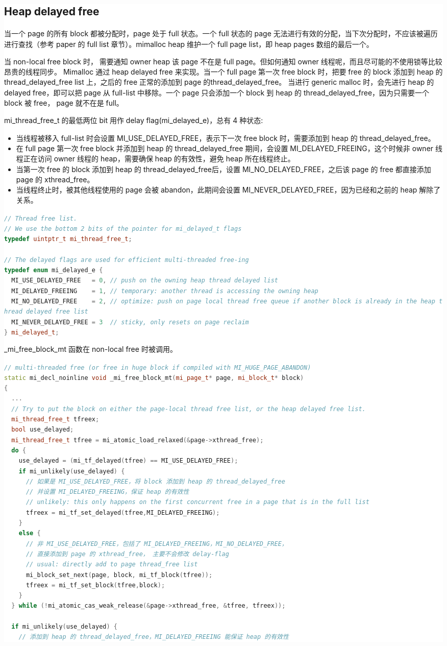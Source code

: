 ## Heap delayed free

当一个 page 的所有 block 都被分配时，page 处于 full 状态。一个 full 状态的 page 无法进行有效的分配，当下次分配时，不应该被遍历进行查找（参考 paper 的 full list 章节）。mimalloc heap 维护一个 full page list，即 heap pages 数组的最后一个。

当  non-local free block 时， 需要通知 owner heap 该 page 不在是 full page。但如何通知 owner 线程呢，而且尽可能的不使用锁等比较昂贵的线程同步。 Mimalloc 通过 heap delayed free 来实现。当一个 full page 第一次 free block 时，把要 free 的 block 添加到 heap 的 thread_delayed_free list 上，之后的 free 正常的添加到 page 的thread_delayed_free。 当进行 generic malloc 时，会先进行 heap 的 delayed free，即可以把 page 从 full-list 中移除。一个 page 只会添加一个 block 到 heap 的 thread_delayed_free，因为只需要一个 block 被 free， page 就不在是 full。

mi_thread_free_t 的最低两位 bit 用作 delay flag(mi_delayed_e)，总有 4 种状态:

- 当线程被移入 full-list 时会设置 MI_USE_DELAYED_FREE，表示下一次 free block 时，需要添加到 heap 的 thread_delayed_free。
- 在 full page 第一次 free block 并添加到 heap 的 thread_delayed_free 期间，会设置 MI_DELAYED_FREEING，这个时候非 owner 线程正在访问 owner 线程的 heap，需要确保 heap 的有效性，避免 heap 所在线程终止。
- 当第一次 free 的 block 添加到 heap 的 thread_delayed_free后，设置 MI_NO_DELAYED_FREE，之后该 page 的 free 都直接添加page 的 xthread_free。
- 当线程终止时，被其他线程使用的 page 会被 abandon，此期间会设置 MI_NEVER_DELAYED_FREE，因为已经和之前的 heap 解除了关系。

```C++
// Thread free list.
// We use the bottom 2 bits of the pointer for mi_delayed_t flags
typedef uintptr_t mi_thread_free_t;

// The delayed flags are used for efficient multi-threaded free-ing
typedef enum mi_delayed_e {
  MI_USE_DELAYED_FREE   = 0, // push on the owning heap thread delayed list
  MI_DELAYED_FREEING    = 1, // temporary: another thread is accessing the owning heap
  MI_NO_DELAYED_FREE    = 2, // optimize: push on page local thread free queue if another block is already in the heap thread delayed free list
  MI_NEVER_DELAYED_FREE = 3  // sticky, only resets on page reclaim
} mi_delayed_t;
```

_mi_free_block_mt 函数在 non-local free 时被调用。

```C++
// multi-threaded free (or free in huge block if compiled with MI_HUGE_PAGE_ABANDON)
static mi_decl_noinline void _mi_free_block_mt(mi_page_t* page, mi_block_t* block)
{
  ...
  // Try to put the block on either the page-local thread free list, or the heap delayed free list.
  mi_thread_free_t tfreex;
  bool use_delayed;
  mi_thread_free_t tfree = mi_atomic_load_relaxed(&page->xthread_free);
  do {
    use_delayed = (mi_tf_delayed(tfree) == MI_USE_DELAYED_FREE);
    if mi_unlikely(use_delayed) {
      // 如果是 MI_USE_DELAYED_FREE，将 block 添加到 heap 的 thread_delayed_free
      // 并设置 MI_DELAYED_FREEING，保证 heap 的有效性
      // unlikely: this only happens on the first concurrent free in a page that is in the full list
      tfreex = mi_tf_set_delayed(tfree,MI_DELAYED_FREEING);
    }
    else {
      // 非 MI_USE_DELAYED_FREE，包括了 MI_DELAYED_FREEING，MI_NO_DELAYED_FREE，
      // 直接添加到 page 的 xthread_free， 主要不会修改 delay-flag
      // usual: directly add to page thread_free list
      mi_block_set_next(page, block, mi_tf_block(tfree));
      tfreex = mi_tf_set_block(tfree,block);
    }
  } while (!mi_atomic_cas_weak_release(&page->xthread_free, &tfree, tfreex));

  if mi_unlikely(use_delayed) {
    // 添加到 heap 的 thread_delayed_free，MI_DELAYED_FREEING 能保证 heap 的有效性
```